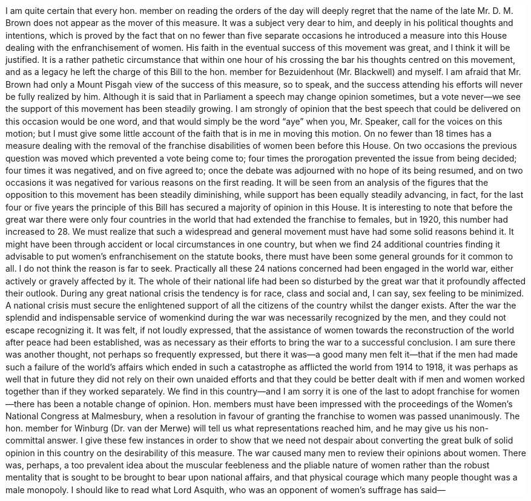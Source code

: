 <p>I am quite certain that every hon. member on reading the orders of the day will deeply regret that the name of the late Mr. D. M. Brown does not appear as the mover of this measure. It was a subject very dear to him, and deeply in his political thoughts and intentions, which is proved by the fact that on no fewer than five separate occasions he introduced a measure into this House dealing with the enfranchisement of women. His faith in the eventual success of this movement was great, and I think it will be justified. It is a rather pathetic circumstance that within one hour of his crossing the bar his thoughts centred on this movement, and as a legacy he left the charge of this Bill to the hon. member for Bezuidenhout (Mr. Blackwell) and myself. I am afraid that Mr. Brown had only a Mount Pisgah view of the success of this measure, so to speak, and the success attending his efforts will never be fully realized by him. Although it is said that in Parliament a speech may change opinion sometimes, but a vote never&#x2014;we see the support of this movement has been steadily growing. I am strongly of opinion that the best speech that could be delivered on this occasion would be one word, and that would simply be the word &#x201C;aye&#x201D; when you, Mr. Speaker, call for the voices on this motion; but I must give some little account of the faith that is in me in moving this motion. On no fewer than 18 times has a measure dealing with the removal of the franchise disabilities of women been before this House. On two occasions the previous question was moved which prevented a vote being come to; four times the prorogation prevented the issue from being decided; four times it was negatived, and on five agreed to; once the debate was adjourned with no hope of its being resumed, and on two occasions it was negatived for various reasons on the first reading. It will be seen from an analysis of the figures that the opposition to this movement has been steadily <span class="col_677-678" refersTo="page_0405"/>diminishing, while support has been equally steadily advancing, in fact, for the last four or five years the principle of this Bill has secured a majority of opinion in this House. It is interesting to note that before the great war there were only four countries in the world that had extended the franchise to females, but in 1920, this number had increased to 28. We must realize that such a widespread and general movement must have had some solid reasons behind it. It might have been through accident or local circumstances in one country, but when we find 24 additional countries finding it advisable to put women&#x2019;s enfranchisement on the statute books, there must have been some general grounds for it common to all. I do not think the reason is far to seek. Practically all these 24 nations concerned had been engaged in the world war, either actively or gravely affected by it. The whole of their national life had been so disturbed by the great war that it profoundly affected their outlook. During any great national crisis the tendency is for race, class and social and, I can say, sex feeling to be minimized. A national crisis must secure the enlightened support of all the citizens of the country whilst the danger exists. After the war the splendid and indispensable service of womenkind during the war was necessarily recognized by the men, and they could not escape recognizing it. It was felt, if not loudly expressed, that the assistance of women towards the reconstruction of the world after peace had been established, was as necessary as their efforts to bring the war to a successful conclusion. I am sure there was another thought, not perhaps so frequently expressed, but there it was&#x2014;a good many men felt it&#x2014;that if the men had made such a failure of the world&#x2019;s affairs which ended in such a catastrophe as afflicted the world from 1914 to 1918, it was perhaps as well that in future they did not rely on their own unaided efforts and that they could be better dealt with if men and women worked together than if they worked separately. We find in this country&#x2014;and I am sorry it is one of the last to adopt franchise for women&#x2014;there has been a notable change of opinion. Hon. members must have been impressed with the proceedings of the Women&#x2019;s National Congress at Malmesbury, when a resolution in favour of granting the franchise to women was passed unanimously. The hon. member for Winburg (Dr. van der Merwe) will tell us what representations reached him, and he may give us his non-committal answer. I give these few instances in order to show that we need not despair about converting the great bulk of solid opinion in this country on the desirability of this measure. The war caused many men to review their opinions about women. There was, perhaps, a too prevalent idea about the muscular feebleness and the pliable nature of women rather than the robust mentality that is sought to be brought to bear upon national affairs, and that physical courage which many people thought was a male monopoly. I should like to read what Lord Asquith, who was an opponent of women&#x2019;s suffrage has said&#x2014;</p>
